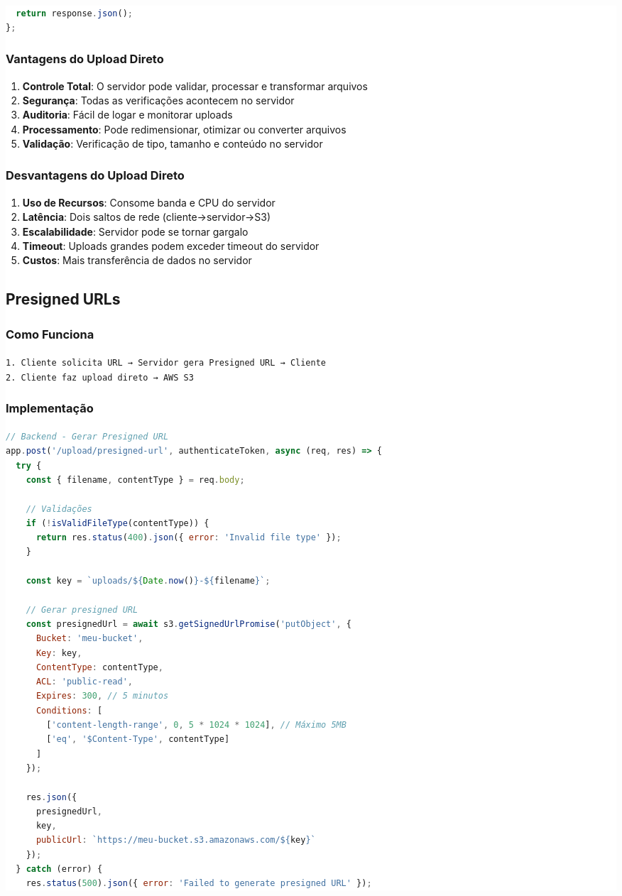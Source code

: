 ```javascript
  return response.json();
};
```

### Vantagens do Upload Direto

1. **Controle Total**: O servidor pode validar, processar e transformar arquivos
2. **Segurança**: Todas as verificações acontecem no servidor
3. **Auditoria**: Fácil de logar e monitorar uploads
4. **Processamento**: Pode redimensionar, otimizar ou converter arquivos
5. **Validação**: Verificação de tipo, tamanho e conteúdo no servidor

### Desvantagens do Upload Direto

1. **Uso de Recursos**: Consome banda e CPU do servidor
2. **Latência**: Dois saltos de rede (cliente→servidor→S3)
3. **Escalabilidade**: Servidor pode se tornar gargalo
4. **Timeout**: Uploads grandes podem exceder timeout do servidor
5. **Custos**: Mais transferência de dados no servidor

## Presigned URLs

### Como Funciona

```
1. Cliente solicita URL → Servidor gera Presigned URL → Cliente
2. Cliente faz upload direto → AWS S3
```

### Implementação

```javascript
// Backend - Gerar Presigned URL
app.post('/upload/presigned-url', authenticateToken, async (req, res) => {
  try {
    const { filename, contentType } = req.body;
    
    // Validações
    if (!isValidFileType(contentType)) {
      return res.status(400).json({ error: 'Invalid file type' });
    }
    
    const key = `uploads/${Date.now()}-${filename}`;
    
    // Gerar presigned URL
    const presignedUrl = await s3.getSignedUrlPromise('putObject', {
      Bucket: 'meu-bucket',
      Key: key,
      ContentType: contentType,
      ACL: 'public-read',
      Expires: 300, // 5 minutos
      Conditions: [
        ['content-length-range', 0, 5 * 1024 * 1024], // Máximo 5MB
        ['eq', '$Content-Type', contentType]
      ]
    });
    
    res.json({
      presignedUrl,
      key,
      publicUrl: `https://meu-bucket.s3.amazonaws.com/${key}`
    });
  } catch (error) {
    res.status(500).json({ error: 'Failed to generate presigned URL' });
```